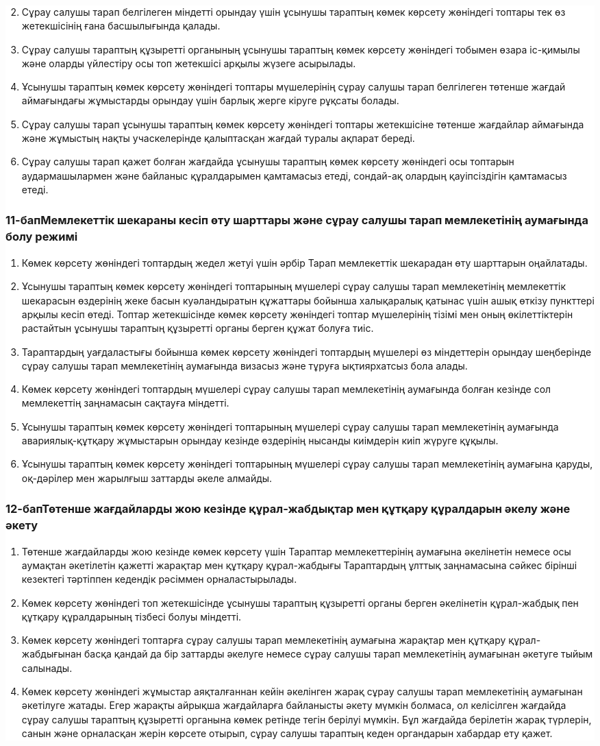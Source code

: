 2. Сұрау салушы тарап белгілеген міндетті орындау үшін ұсынушы тараптың көмек көрсету жөніндегі топтары тек өз жетекшісінің ғана басшылығында қалады.

3. Сұрау салушы тараптың құзыретті органының ұсынушы тараптың көмек көрсету жөніндегі тобымен өзара іс-қимылы және оларды үйлестіру осы топ жетекшісі арқылы жүзеге асырылады.

4. Ұсынушы тараптың көмек көрсету жөніндегі топтары мүшелерінің сұрау салушы тарап белгілеген төтенше жағдай аймағындағы жұмыстарды орындау үшін барлық жерге кіруге рұқсаты болады.

5. Сұрау салушы тарап ұсынушы тараптың көмек көрсету жөніндегі топтары жетекшісіне төтенше жағдайлар аймағында және жұмыстың нақты учаскелерінде қалыптасқан жағдай туралы ақпарат береді.

6. Сұрау салушы тарап қажет болған жағдайда ұсынушы тараптың көмек көрсету жөніндегі осы топтарын аудармашылармен және байланыс құралдарымен қамтамасыз етеді, сондай-ақ олардың қауіпсіздігін қамтамасыз етеді.

### 11-бапМемлекеттік шекараны кесіп өту шарттары және сұрау салушы тарап мемлекетінің аумағында болу режимі

1. Көмек көрсету жөніндегі топтардың жедел жетуі үшін әрбір Тарап мемлекеттік шекарадан өту шарттарын оңайлатады.

2. Ұсынушы тараптың көмек көрсету жөніндегі топтарының мүшелері сұрау салушы тарап мемлекетінің мемлекеттік шекарасын өздерінің жеке басын куәландыратын құжаттары бойынша халықаралық қатынас үшін ашық өткізу пункттері арқылы кесіп өтеді. Топтар жетекшісінде көмек көрсету жөніндегі топтар мүшелерінің тізімі мен оның өкілеттіктерін растайтын ұсынушы тараптың құзыретті органы берген құжат болуға тиіс.

3. Тараптардың уағдаластығы бойынша көмек көрсету жөніндегі топтардың мүшелері өз міндеттерін орындау шеңберінде сұрау салушы тарап мемлекетінің аумағында визасыз және тұруға ықтиярхатсыз бола алады.

4. Көмек көрсету жөніндегі топтардың мүшелері сұрау салушы тарап мемлекетінің аумағында болған кезінде сол мемлекеттің заңнамасын сақтауға міндетті.

5. Ұсынушы тараптың көмек көрсету жөніндегі топтарының мүшелері сұрау салушы тарап мемлекетінің аумағында авариялық-құтқару жұмыстарын орындау кезінде өздерінің нысанды киімдерін киіп жүруге құқылы.

6. Ұсынушы тараптың көмек көрсету жөніндегі топтарының мүшелері сұрау салушы тарап мемлекетінің аумағына қаруды, оқ-дәрілер мен жарылғыш заттарды әкеле алмайды.

### 12-бапТөтенше жағдайларды жою кезінде құрал-жабдықтар мен құтқару құралдарын әкелу және әкету

1. Төтенше жағдайларды жою кезінде көмек көрсету үшін Тараптар мемлекеттерінің аумағына әкелінетін немесе осы аумақтан әкетілетін қажетті жарақтар мен құтқару құрал-жабдығы Тараптардың ұлттық заңнамасына сәйкес бірінші кезектегі тәртіппен кедендік рәсіммен орналастырылады.

2. Көмек көрсету жөніндегі топ жетекшісінде ұсынушы тараптың құзыретті органы берген әкелінетін құрал-жабдық пен құтқару құралдарының тізбесі болуы міндетті.

3. Көмек көрсету жөніндегі топтарға сұрау салушы тарап мемлекетінің аумағына жарақтар мен құтқару құрал-жабдығынан басқа қандай да бір заттарды әкелуге немесе сұрау салушы тарап мемлекетінің аумағынан әкетуге тыйым салынады.

4. Көмек көрсету жөніндегі жұмыстар аяқталғаннан кейін әкелінген жарақ сұрау салушы тарап мемлекетінің аумағынан әкетілуге жатады. Егер жарақты айрықша жағдайларға байланысты әкету мүмкін болмаса, ол келісілген жағдайда сұрау салушы тараптың құзыретті органына көмек ретінде тегін берілуі мүмкін. Бұл жағдайда берілетін жарақ түрлерін, санын және орналасқан жерін көрсете отырып, сұрау салушы тараптың кеден органдарын хабардар ету қажет.
